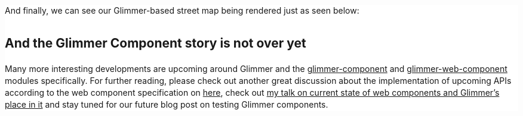 And finally, we can see our Glimmer-based street map being rendered just as seen
below:

<script src="https://cdnjs.cloudflare.com/ajax/libs/webcomponentsjs/1.0.8/webcomponents-lite.js"></script>
<link rel="stylesheet" href="https://unpkg.com/leaflet@1.2.0/dist/leaflet.css"
  integrity="sha512-M2wvCLH6DSRazYeZRIm1JnYyh22purTM+FDB5CsyxtQJYeKq83arPe5wgbNmcFXGqiSH2XR8dT/fJISVA1r/zQ==" crossorigin=""/>
<glimmer-map height="300"></glimmer-map>
<script src="/assets/posts/2017-08-30-creating-web-components-with-glimmer/glimmer-map.js"></script>

## And the Glimmer Component story is not over yet

Many more interesting developments are upcoming around Glimmer and the
[glimmer-component](https://github.com/glimmerjs/glimmer-component) and
[glimmer-web-component](https://github.com/glimmerjs/glimmer-web-component)
modules specifically. For further reading, please check out another great
discussion about the implementation of upcoming APIs according to the web
component specification on
[here](https://github.com/glimmerjs/glimmer-web-component/issues/19), check out
[my talk on current state of web components and Glimmer’s place in it](https://www.youtube.com/watch?v=OzFgDBJcWuU)
and stay tuned for our future blog post on testing Glimmer components.
